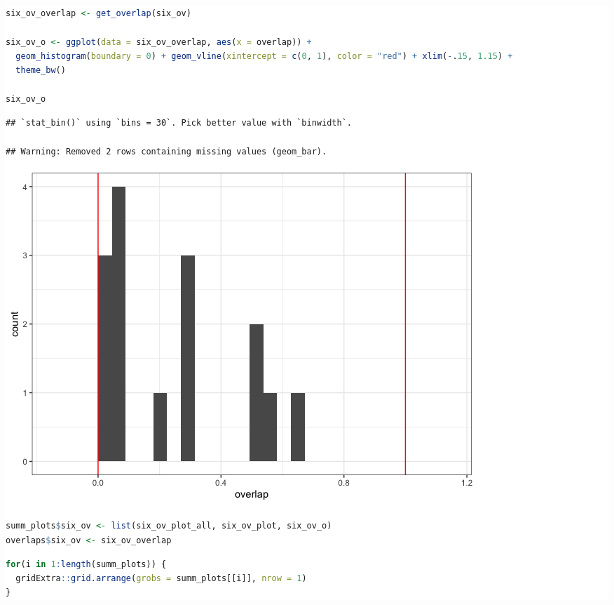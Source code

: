 ``` r
six_ov_overlap <- get_overlap(six_ov)

six_ov_o <- ggplot(data = six_ov_overlap, aes(x = overlap)) +
  geom_histogram(boundary = 0) + geom_vline(xintercept = c(0, 1), color = "red") + xlim(-.15, 1.15) +
  theme_bw()

six_ov_o
```

    ## `stat_bin()` using `bins = 30`. Pick better value with `binwidth`.

    ## Warning: Removed 2 rows containing missing values (geom_bar).

![](toy_species_overlap_files/figure-markdown_github/six%20overlap-3.png)

``` r
summ_plots$six_ov <- list(six_ov_plot_all, six_ov_plot, six_ov_o)
overlaps$six_ov <- six_ov_overlap
```

``` r
for(i in 1:length(summ_plots)) {
  gridExtra::grid.arrange(grobs = summ_plots[[i]], nrow = 1)
}
```
